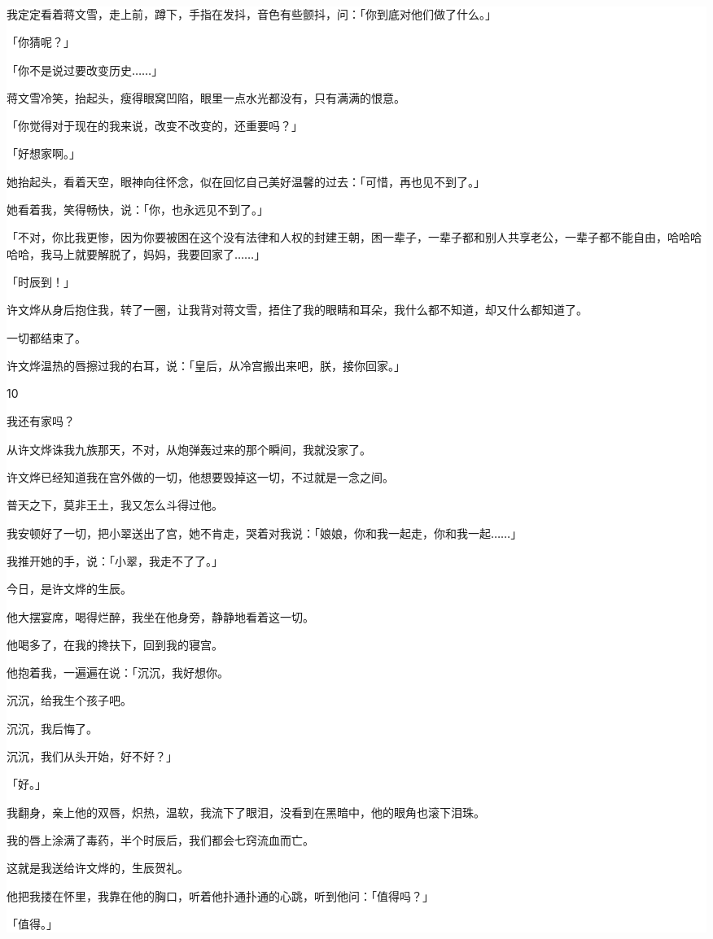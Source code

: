 我定定看着蒋文雪，走上前，蹲下，手指在发抖，音色有些颤抖，问：「你到底对他们做了什么。」

「你猜呢？」

「你不是说过要改变历史……」

蒋文雪冷笑，抬起头，瘦得眼窝凹陷，眼里⼀点水光都没有，只有满满的恨意。

「你觉得对于现在的我来说，改变不改变的，还重要吗？」

「好想家啊。」

她抬起头，看着天空，眼神向往怀念，似在回忆自己美好温馨的过去：「可惜，再也见不到了。」

她看着我，笑得畅快，说：「你，也永远见不到了。」

「不对，你比我更惨，因为你要被困在这个没有法律和⼈权的封建王朝，困⼀辈子，⼀辈子都和别⼈共享老公，⼀辈子都不能自由，哈哈哈哈哈，我马上就要解脱了，妈妈，我要回家了……」

「时辰到！」

许文烨从身后抱住我，转了⼀圈，让我背对蒋文雪，捂住了我的眼睛和耳朵，我什么都不知道，却又什么都知道了。

⼀切都结束了。

许文烨温热的唇擦过我的右耳，说：「皇后，从冷宫搬出来吧，朕，接你回家。」

10

我还有家吗？

从许文烨诛我九族那天，不对，从炮弹轰过来的那个瞬间，我就没家了。

许文烨已经知道我在宫外做的⼀切，他想要毁掉这⼀切，不过就是⼀念之间。

普天之下，莫非王土，我又怎么斗得过他。

我安顿好了⼀切，把小翠送出了宫，她不肯走，哭着对我说：「娘娘，你和我⼀起走，你和我⼀起……」

我推开她的手，说：「小翠，我走不了了。」

今日，是许文烨的⽣辰。

他⼤摆宴席，喝得烂醉，我坐在他身旁，静静地看着这⼀切。

他喝多了，在我的搀扶下，回到我的寝宫。

他抱着我，⼀遍遍在说：「沉沉，我好想你。

沉沉，给我⽣个孩子吧。

沉沉，我后悔了。

沉沉，我们从头开始，好不好？」

「好。」

我翻身，亲上他的双唇，炽热，温软，我流下了眼泪，没看到在黑暗中，他的眼角也滚下泪珠。

我的唇上涂满了毒药，半个时辰后，我们都会七窍流血而亡。

这就是我送给许文烨的，⽣辰贺礼。

他把我搂在怀里，我靠在他的胸口，听着他扑通扑通的心跳，听到他问：「值得吗？」

「值得。」
